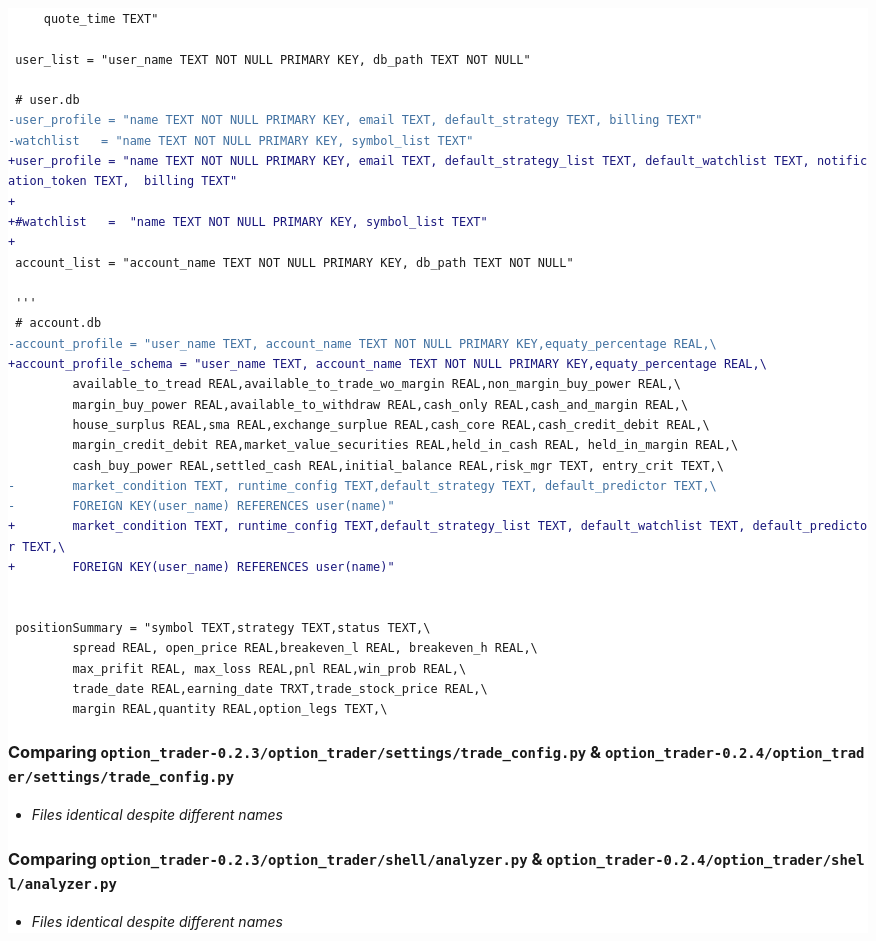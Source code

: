 ```diff
     quote_time TEXT"
 
 user_list = "user_name TEXT NOT NULL PRIMARY KEY, db_path TEXT NOT NULL"
 
 # user.db
-user_profile = "name TEXT NOT NULL PRIMARY KEY, email TEXT, default_strategy TEXT, billing TEXT"
-watchlist   = "name TEXT NOT NULL PRIMARY KEY, symbol_list TEXT"
+user_profile = "name TEXT NOT NULL PRIMARY KEY, email TEXT, default_strategy_list TEXT, default_watchlist TEXT, notification_token TEXT,  billing TEXT"
+
+#watchlist   =  "name TEXT NOT NULL PRIMARY KEY, symbol_list TEXT"
+
 account_list = "account_name TEXT NOT NULL PRIMARY KEY, db_path TEXT NOT NULL"
 
 '''
 # account.db
-account_profile = "user_name TEXT, account_name TEXT NOT NULL PRIMARY KEY,equaty_percentage REAL,\
+account_profile_schema = "user_name TEXT, account_name TEXT NOT NULL PRIMARY KEY,equaty_percentage REAL,\
         available_to_tread REAL,available_to_trade_wo_margin REAL,non_margin_buy_power REAL,\
         margin_buy_power REAL,available_to_withdraw REAL,cash_only REAL,cash_and_margin REAL,\
         house_surplus REAL,sma REAL,exchange_surplue REAL,cash_core REAL,cash_credit_debit REAL,\
         margin_credit_debit REA,market_value_securities REAL,held_in_cash REAL, held_in_margin REAL,\
         cash_buy_power REAL,settled_cash REAL,initial_balance REAL,risk_mgr TEXT, entry_crit TEXT,\
-        market_condition TEXT, runtime_config TEXT,default_strategy TEXT, default_predictor TEXT,\
-        FOREIGN KEY(user_name) REFERENCES user(name)"   
+        market_condition TEXT, runtime_config TEXT,default_strategy_list TEXT, default_watchlist TEXT, default_predictor TEXT,\
+        FOREIGN KEY(user_name) REFERENCES user(name)"    
 
 
 positionSummary = "symbol TEXT,strategy TEXT,status TEXT,\
         spread REAL, open_price REAL,breakeven_l REAL, breakeven_h REAL,\
         max_prifit REAL, max_loss REAL,pnl REAL,win_prob REAL,\
         trade_date REAL,earning_date TRXT,trade_stock_price REAL,\
         margin REAL,quantity REAL,option_legs TEXT,\
```

### Comparing `option_trader-0.2.3/option_trader/settings/trade_config.py` & `option_trader-0.2.4/option_trader/settings/trade_config.py`

 * *Files identical despite different names*

### Comparing `option_trader-0.2.3/option_trader/shell/analyzer.py` & `option_trader-0.2.4/option_trader/shell/analyzer.py`

 * *Files identical despite different names*
